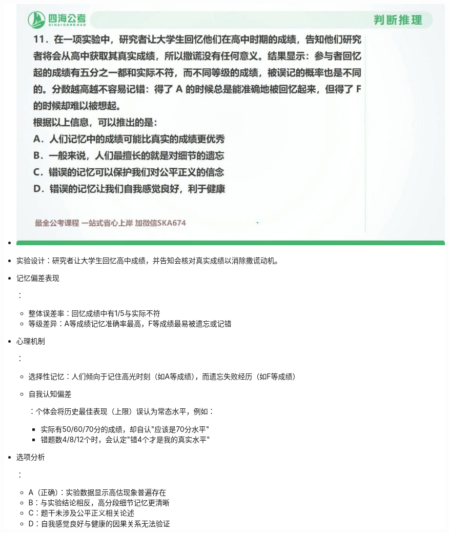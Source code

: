 - ![img](../public/%E5%88%A4%E6%96%AD%E6%8E%A8%E7%90%86/%E5%88%A4%E6%96%AD%E5%88%B7%E9%A2%9820250805/a010febc9le09aaabbd5b1d29ff8ac63.jpeg)

- 实验设计：研究者让大学生回忆高中成绩，并告知会核对真实成绩以消除撒谎动机。

- 记忆偏差表现

  ：

  - 整体误差率：回忆成绩中有1/5与实际不符
  - 等级差异：A等成绩记忆准确率最高，F等成绩最易被遗忘或记错

- 心理机制

  ：

  - 选择性记忆：人们倾向于记住高光时刻（如A等成绩），而遗忘失败经历（如F等成绩）

  - 自我认知偏差

    ：个体会将历史最佳表现（上限）误认为常态水平，例如：

    - 实际有50/60/70分的成绩，却自认"应该是70分水平"
    - 错题数4/8/12个时，会认定"错4个才是我的真实水平"

- 选项分析

  ：

  - A（正确）：实验数据显示高估现象普遍存在
  - B：与实验结论相反，高分段细节记忆更清晰
  - C：题干未涉及公平正义相关论述
  - D：自我感觉良好与健康的因果关系无法验证
